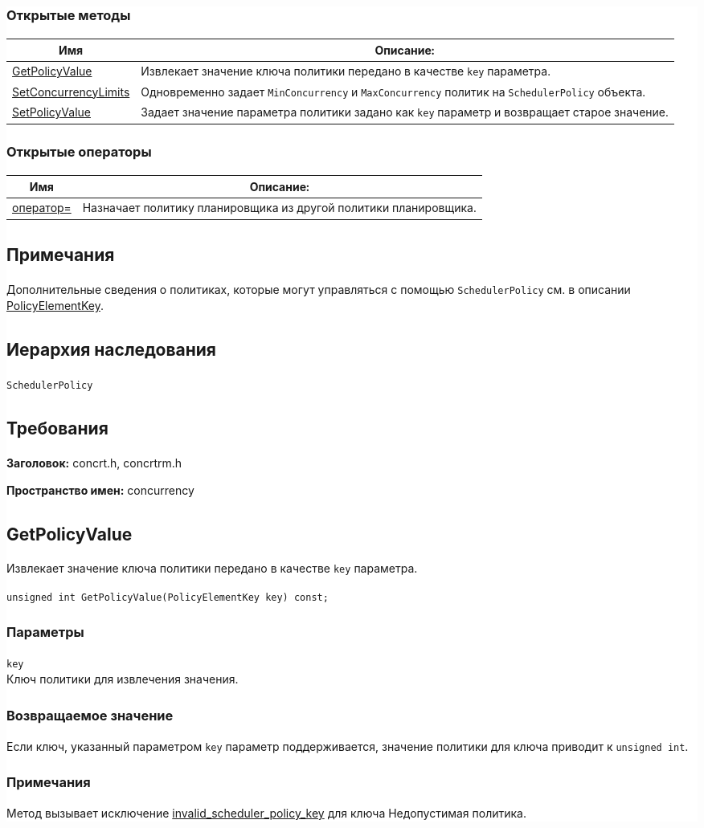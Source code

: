 ### <a name="public-methods"></a>Открытые методы  
  
|Имя|Описание:|  
|----------|-----------------|  
|[GetPolicyValue](#getpolicyvalue)|Извлекает значение ключа политики передано в качестве `key` параметра.|  
|[SetConcurrencyLimits](#setconcurrencylimits)|Одновременно задает `MinConcurrency` и `MaxConcurrency` политик на `SchedulerPolicy` объекта.|  
|[SetPolicyValue](#setpolicyvalue)|Задает значение параметра политики задано как `key` параметр и возвращает старое значение.|  
  
### <a name="public-operators"></a>Открытые операторы  
  
|Имя|Описание:|  
|----------|-----------------|  
|[оператор=](#operator_eq)|Назначает политику планировщика из другой политики планировщика.|  
  
## <a name="remarks"></a>Примечания  
 Дополнительные сведения о политиках, которые могут управляться с помощью `SchedulerPolicy` см. в описании [PolicyElementKey](concurrency-namespace-enums.md).  
  
## <a name="inheritance-hierarchy"></a>Иерархия наследования  
 `SchedulerPolicy`  
  
## <a name="requirements"></a>Требования  
 **Заголовок:** concrt.h, concrtrm.h  
  
 **Пространство имен:** concurrency  
  
##  <a name="getpolicyvalue"></a>GetPolicyValue 

 Извлекает значение ключа политики передано в качестве `key` параметра.  
  
```
unsigned int GetPolicyValue(PolicyElementKey key) const;
```  
  
### <a name="parameters"></a>Параметры  
 `key`  
 Ключ политики для извлечения значения.  
  
### <a name="return-value"></a>Возвращаемое значение  
 Если ключ, указанный параметром `key` параметр поддерживается, значение политики для ключа приводит к `unsigned int`.  
  
### <a name="remarks"></a>Примечания  
 Метод вызывает исключение [invalid_scheduler_policy_key](invalid-scheduler-policy-key-class.md) для ключа Недопустимая политика.  
  